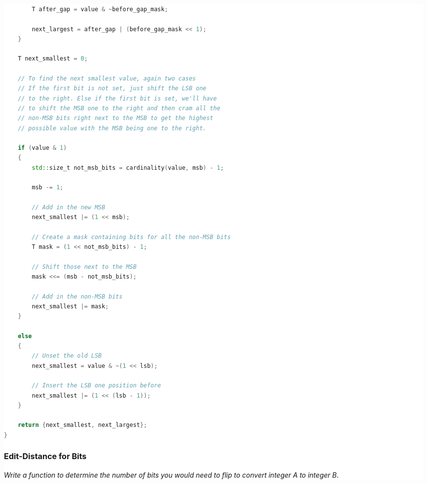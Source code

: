 ```C++
		T after_gap = value & ~before_gap_mask;

		next_largest = after_gap | (before_gap_mask << 1);
	}

	T next_smallest = 0;

	// To find the next smallest value, again two cases
	// If the first bit is not set, just shift the LSB one
	// to the right. Else if the first bit is set, we'll have
	// to shift the MSB one to the right and then cram all the
	// non-MSB bits right next to the MSB to get the highest
	// possible value with the MSB being one to the right.

	if (value & 1)
	{
		std::size_t not_msb_bits = cardinality(value, msb) - 1;

		msb -= 1;

		// Add in the new MSB
		next_smallest |= (1 << msb);

		// Create a mask containing bits for all the non-MSB bits
		T mask = (1 << not_msb_bits) - 1;

		// Shift those next to the MSB
		mask <<= (msb - not_msb_bits);

		// Add in the non-MSB bits
		next_smallest |= mask;
	}

	else
	{
		// Unset the old LSB
		next_smallest = value & ~(1 << lsb);

		// Insert the LSB one position before
		next_smallest |= (1 << (lsb - 1));
	}

	return {next_smallest, next_largest};
}
```

### Edit-Distance for Bits

*Write a function to determine the number of bits you would need to flip to convert integer $A$ to integer $B$*.
